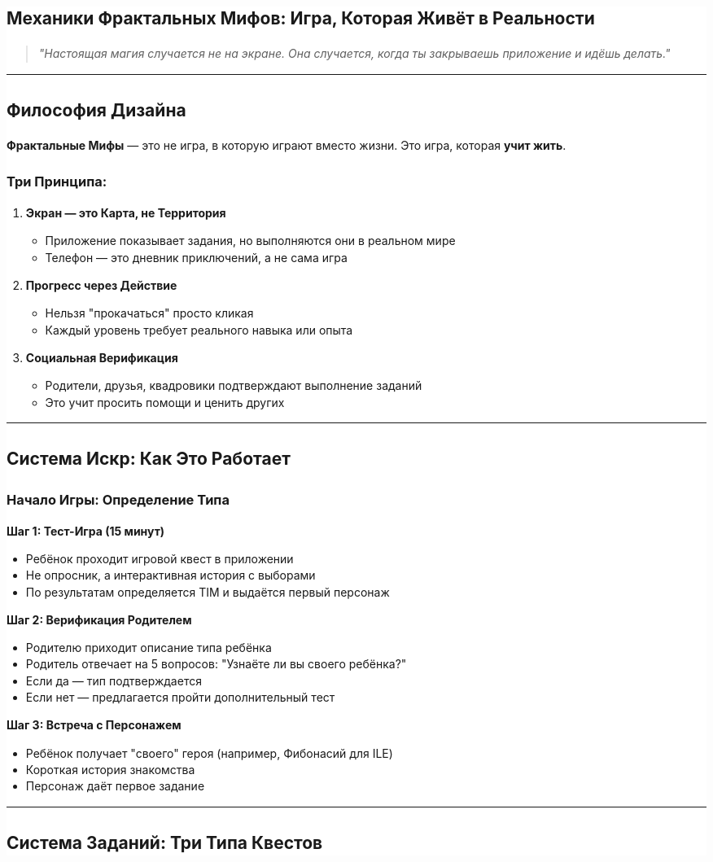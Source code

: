 ## **Механики Фрактальных Мифов: Игра, Которая Живёт в Реальности**

> _"Настоящая магия случается не на экране. Она случается, когда ты закрываешь приложение и идёшь делать."_

---

## **Философия Дизайна**

**Фрактальные Мифы** — это не игра, в которую играют вместо жизни. Это игра, которая **учит жить**.

### **Три Принципа:**

1. **Экран — это Карта, не Территория**
   - Приложение показывает задания, но выполняются они в реальном мире
   - Телефон — это дневник приключений, а не сама игра

2. **Прогресс через Действие**
   - Нельзя "прокачаться" просто кликая
   - Каждый уровень требует реального навыка или опыта

3. **Социальная Верификация**
   - Родители, друзья, квадровики подтверждают выполнение заданий
   - Это учит просить помощи и ценить других

---

## **Система Искр: Как Это Работает**

### **Начало Игры: Определение Типа**

**Шаг 1: Тест-Игра (15 минут)**
- Ребёнок проходит игровой квест в приложении
- Не опросник, а интерактивная история с выборами
- По результатам определяется TIM и выдаётся первый персонаж

**Шаг 2: Верификация Родителем**
- Родителю приходит описание типа ребёнка
- Родитель отвечает на 5 вопросов: "Узнаёте ли вы своего ребёнка?"
- Если да — тип подтверждается
- Если нет — предлагается пройти дополнительный тест

**Шаг 3: Встреча с Персонажем**
- Ребёнок получает "своего" героя (например, Фибонасий для ILE)
- Короткая история знакомства
- Персонаж даёт первое задание

---

## **Система Заданий: Три Типа Квестов**
